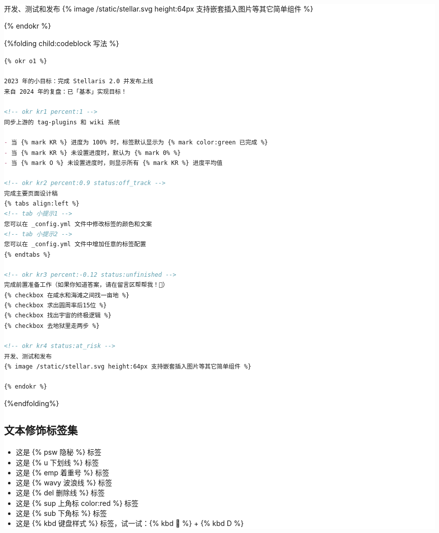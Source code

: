 
开发、测试和发布
{% image /static/stellar.svg height:64px 支持嵌套插入图片等其它简单组件 %}

{% endokr %}

{%folding child:codeblock 写法 %}

```markdown
{% okr o1 %}

2023 年的小目标：完成 Stellaris 2.0 并发布上线
来自 2024 年的复盘：已「基本」实现目标！

<!-- okr kr1 percent:1 -->
同步上游的 tag-plugins 和 wiki 系统

- 当 {% mark KR %} 进度为 100% 时，标签默认显示为 {% mark color:green 已完成 %}
- 当 {% mark KR %} 未设置进度时，默认为 {% mark 0% %}
- 当 {% mark O %} 未设置进度时，则显示所有 {% mark KR %} 进度平均值

<!-- okr kr2 percent:0.9 status:off_track -->
完成主要页面设计稿
{% tabs align:left %}
<!-- tab 小提示1 -->
您可以在 _config.yml 文件中修改标签的颜色和文案
<!-- tab 小提示2 -->
您可以在 _config.yml 文件中增加任意的标签配置
{% endtabs %}

<!-- okr kr3 percent:-0.12 status:unfinished -->
完成前置准备工作（如果你知道答案，请在留言区帮帮我！🥹）
{% checkbox 在咸水和海滩之间找一亩地 %}
{% checkbox 求出圆周率后15位 %}
{% checkbox 找出宇宙的终极逻辑 %}
{% checkbox 去地狱里走两步 %}

<!-- okr kr4 status:at_risk -->
开发、测试和发布
{% image /static/stellar.svg height:64px 支持嵌套插入图片等其它简单组件 %}

{% endokr %}
```

{%endfolding%}

## 文本修饰标签集

- 这是 {% psw 隐秘 %} 标签
- 这是 {% u 下划线 %} 标签
- 这是 {% emp 着重号 %} 标签
- 这是 {% wavy 波浪线 %} 标签
- 这是 {% del 删除线 %} 标签
- 这是 {% sup 上角标 color:red %} 标签
- 这是 {% sub 下角标 %} 标签
- 这是 {% kbd 键盘样式 %} 标签，试一试：{% kbd 🐧 %} + {% kbd D %}
